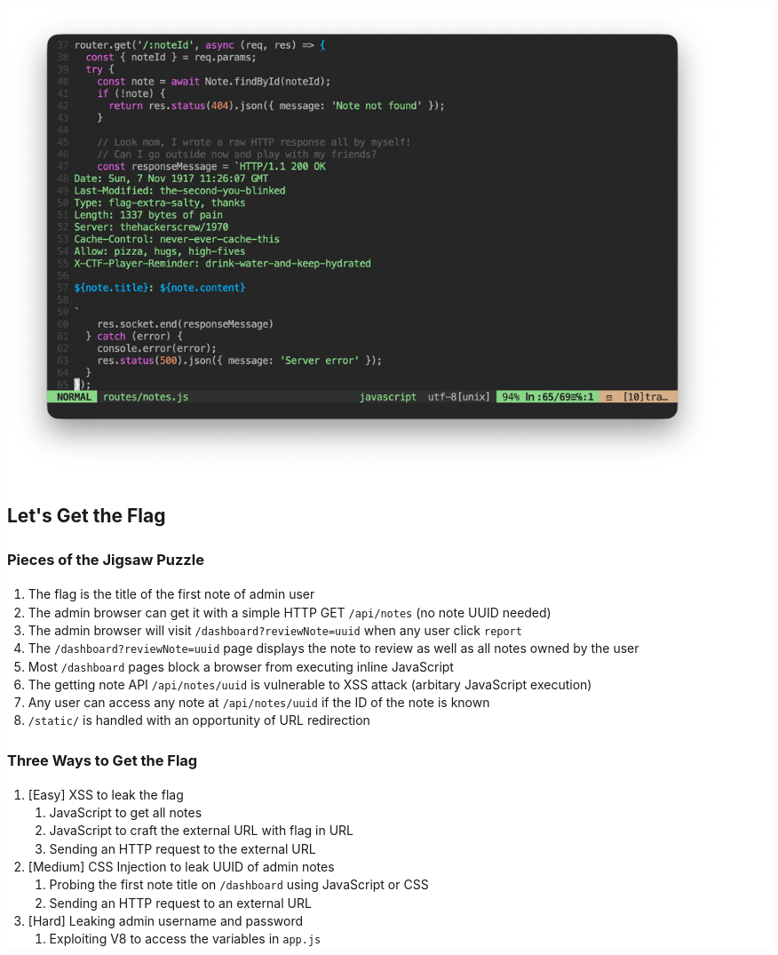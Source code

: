 <img src="site_src_routes_notes.png" alt="Notes Backend API" width="800"/>

## Let's Get the Flag

### Pieces of the Jigsaw Puzzle

1. The flag is the title of the first note of admin user
2. The admin browser can get it with a simple HTTP GET `/api/notes` (no note UUID needed)
3. The admin browser will visit `/dashboard?reviewNote=uuid` when any user click `report`
4. The `/dashboard?reviewNote=uuid` page displays the note to review as well as all notes owned by the user
5. Most `/dashboard` pages block a browser from executing inline JavaScript
6. The getting note API `/api/notes/uuid` is vulnerable to XSS attack (arbitary JavaScript execution)
7. Any user can access any note at `/api/notes/uuid` if the ID of the note is known
8. `/static/` is handled with an opportunity of URL redirection

### Three Ways to Get the Flag

1. [Easy] XSS to leak the flag
    1. JavaScript to get all notes
    2. JavaScript to craft the external URL with flag in URL
    3. Sending an HTTP request to the external URL
2. [Medium] CSS Injection to leak UUID of admin notes
    1. Probing the first note title on `/dashboard` using JavaScript or CSS
    2. Sending an HTTP request to an external URL
3. [Hard] Leaking admin username and password
    1. Exploiting V8 to access the variables in `app.js`
